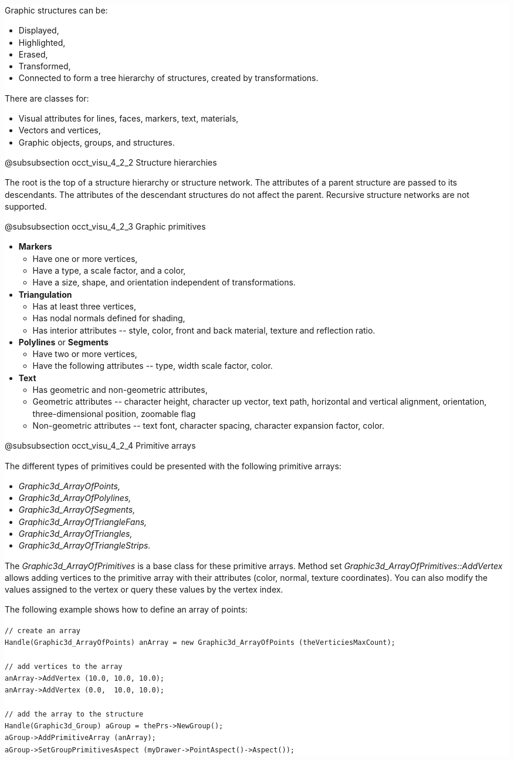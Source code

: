 Graphic structures can be:
  * Displayed,
  * Highlighted,
  * Erased,
  * Transformed,
  * Connected to form a tree hierarchy of structures, created by transformations.

There are classes for:
  * Visual attributes for lines, faces, markers, text, materials,
  * Vectors and vertices,
  * Graphic objects, groups, and structures.

@subsubsection occt_visu_4_2_2 Structure hierarchies

The root is the top of a structure hierarchy or structure network.
The attributes of a parent structure are passed to its descendants.
The attributes of the descendant structures do not affect the parent.
Recursive structure networks are not supported.

@subsubsection occt_visu_4_2_3 Graphic primitives
* **Markers**
  * Have one or more vertices,
  * Have a type, a scale factor, and a color,
  * Have a size, shape, and orientation independent of transformations.
* **Triangulation**
  * Has at least three vertices,
  * Has nodal normals defined for shading,
  * Has interior attributes -- style, color, front and back material, texture and reflection ratio.
* **Polylines** or **Segments**
  * Have two or more vertices,
  * Have the following attributes -- type, width scale factor, color.
* **Text**
  * Has geometric and non-geometric attributes,
  * Geometric attributes -- character height, character up vector, text path, horizontal and vertical alignment, orientation, three-dimensional position, zoomable flag
  * Non-geometric attributes -- text font, character spacing, character expansion factor, color.

@subsubsection occt_visu_4_2_4 Primitive arrays

The different types of primitives could be presented with the following primitive arrays:
  * *Graphic3d_ArrayOfPoints,*
  * *Graphic3d_ArrayOfPolylines,*
  * *Graphic3d_ArrayOfSegments,*
  * *Graphic3d_ArrayOfTriangleFans,*
  * *Graphic3d_ArrayOfTriangles,*
  * *Graphic3d_ArrayOfTriangleStrips.*

The *Graphic3d_ArrayOfPrimitives* is a base class for these primitive arrays.
Method set *Graphic3d_ArrayOfPrimitives::AddVertex* allows adding vertices to the primitive array with their attributes (color, normal, texture coordinates).
You can also modify the values assigned to the vertex or query these values by the vertex index.

The following example shows how to define an array of points:

~~~~{.cpp}
// create an array
Handle(Graphic3d_ArrayOfPoints) anArray = new Graphic3d_ArrayOfPoints (theVerticiesMaxCount);

// add vertices to the array
anArray->AddVertex (10.0, 10.0, 10.0);
anArray->AddVertex (0.0,  10.0, 10.0);

// add the array to the structure
Handle(Graphic3d_Group) aGroup = thePrs->NewGroup();
aGroup->AddPrimitiveArray (anArray);
aGroup->SetGroupPrimitivesAspect (myDrawer->PointAspect()->Aspect());
~~~~
